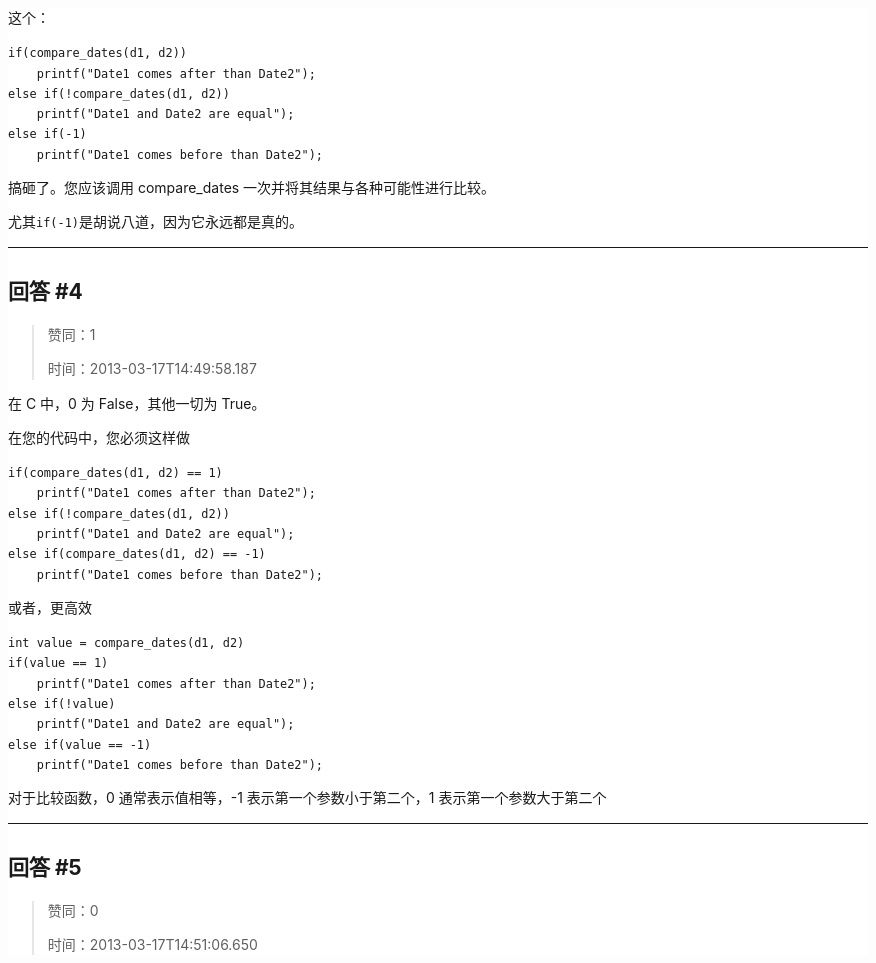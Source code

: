 这个：

```
if(compare_dates(d1, d2)) 
    printf("Date1 comes after than Date2");
else if(!compare_dates(d1, d2))
    printf("Date1 and Date2 are equal");
else if(-1)
    printf("Date1 comes before than Date2"); 
```

搞砸了。您应该调用 compare_dates 一次并将其结果与各种可能性进行比较。

尤其`if(-1)`是胡说八道，因为它永远都是真的。

* * *

## 回答 #4

> 赞同：1
> 
> 时间：2013-03-17T14:49:58.187

在 C 中，0 为 False，其他一切为 True。

在您的代码中，您必须这样做

```
if(compare_dates(d1, d2) == 1) 
    printf("Date1 comes after than Date2");
else if(!compare_dates(d1, d2))
    printf("Date1 and Date2 are equal");
else if(compare_dates(d1, d2) == -1)
    printf("Date1 comes before than Date2"); 
```

或者，更高效

```
int value = compare_dates(d1, d2)
if(value == 1) 
    printf("Date1 comes after than Date2");
else if(!value)
    printf("Date1 and Date2 are equal");
else if(value == -1)
    printf("Date1 comes before than Date2"); 
```

对于比较函数，0 通常表示值相等，-1 表示第一个参数小于第二个，1 表示第一个参数大于第二个

* * *

## 回答 #5

> 赞同：0
> 
> 时间：2013-03-17T14:51:06.650
